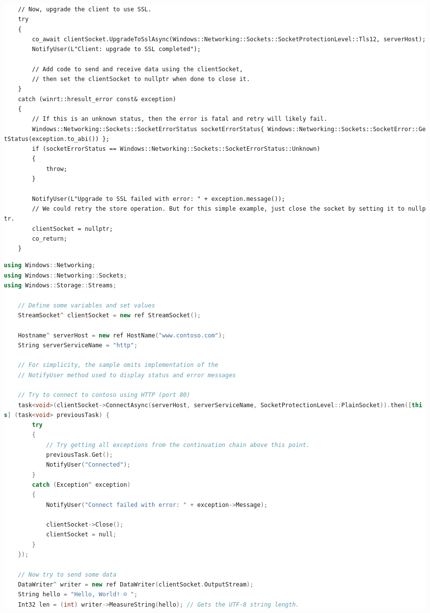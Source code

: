 ```cppwinrt
    // Now, upgrade the client to use SSL.
    try
    {
        co_await clientSocket.UpgradeToSslAsync(Windows::Networking::Sockets::SocketProtectionLevel::Tls12, serverHost);
        NotifyUser(L"Client: upgrade to SSL completed");

        // Add code to send and receive data using the clientSocket,
        // then set the clientSocket to nullptr when done to close it.
    }
    catch (winrt::hresult_error const& exception)
    {
        // If this is an unknown status, then the error is fatal and retry will likely fail.
        Windows::Networking::Sockets::SocketErrorStatus socketErrorStatus{ Windows::Networking::Sockets::SocketError::GetStatus(exception.to_abi()) };
        if (socketErrorStatus == Windows::Networking::Sockets::SocketErrorStatus::Unknown)
        {
            throw;
        }

        NotifyUser(L"Upgrade to SSL failed with error: " + exception.message());
        // We could retry the store operation. But for this simple example, just close the socket by setting it to nullptr.
        clientSocket = nullptr;
        co_return;
    }
```

```cpp
using Windows::Networking;
using Windows::Networking::Sockets;
using Windows::Storage::Streams;

    // Define some variables and set values
    StreamSocket^ clientSocket = new ref StreamSocket();
 
    Hostname^ serverHost = new ref HostName("www.contoso.com");
    String serverServiceName = "http";

    // For simplicity, the sample omits implementation of the
    // NotifyUser method used to display status and error messages 

    // Try to connect to contoso using HTTP (port 80)
    task<void>(clientSocket->ConnectAsync(serverHost, serverServiceName, SocketProtectionLevel::PlainSocket)).then([this] (task<void> previousTask) {
        try
        {
            // Try getting all exceptions from the continuation chain above this point.
            previousTask.Get();
            NotifyUser("Connected");
        }
        catch (Exception^ exception)
        {
            NotifyUser("Connect failed with error: " + exception->Message);
 
            clientSocket->Close();
            clientSocket = null;
        }
    });
       
    // Now try to send some data
    DataWriter^ writer = new ref DataWriter(clientSocket.OutputStream);
    String hello = "Hello, World! ☺ ";
    Int32 len = (int) writer->MeasureString(hello); // Gets the UTF-8 string length.
```